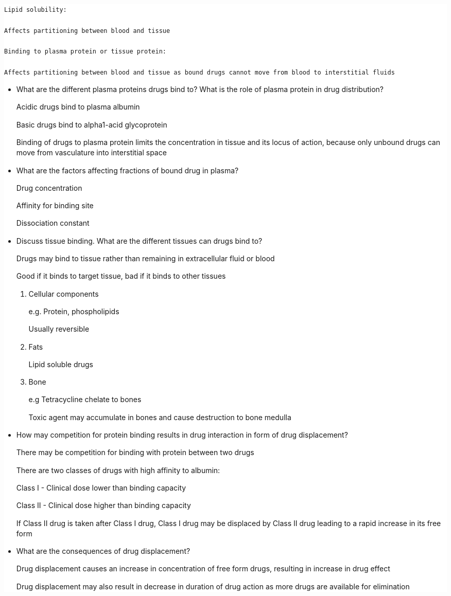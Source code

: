     Lipid solubility:
    
    Affects partitioning between blood and tissue
    
    Binding to plasma protein or tissue protein:
    
    Affects partitioning between blood and tissue as bound drugs cannot move from blood to interstitial fluids
    
- What are the different plasma proteins drugs bind to? What is the role of plasma protein in drug distribution?
    
    Acidic drugs bind to plasma albumin
    
    Basic drugs bind to alpha1-acid glycoprotein
    
    Binding of drugs to plasma protein limits the concentration in tissue and its locus of action, because only unbound drugs can move from vasculature into interstitial space
    
- What are the factors affecting fractions of bound drug in plasma?
    
    Drug concentration
    
    Affinity for binding site
    
    Dissociation constant
    
- Discuss tissue binding. What are the different tissues can drugs bind to?
    
    Drugs may bind to tissue rather than remaining in extracellular fluid or blood
    
    Good if it binds to target tissue, bad if it binds to other tissues
    
    1. Cellular components
        
        e.g. Protein, phospholipids
        
        Usually reversible
        
    2. Fats
        
        Lipid soluble drugs
        
    3. Bone
        
        e.g Tetracycline chelate to bones
        
        Toxic agent may accumulate in bones and cause destruction to bone medulla
        
- How may competition for protein binding results in drug interaction in form of drug displacement?
    
    There may be competition for binding with protein between two drugs
    
    There are two classes of drugs with high affinity to albumin:
    
    Class I - Clinical dose lower than binding capacity
    
    Class II - Clinical dose higher than binding capacity
    
    If Class II drug is taken after Class I drug, Class I drug may be displaced by Class II drug leading to a rapid increase in its free form 
    
- What are the consequences of drug displacement?
    
    Drug displacement causes an increase in concentration of free form drugs, resulting in increase in drug effect
    
    Drug  displacement may also result in decrease in duration of drug action as more drugs are available for elimination